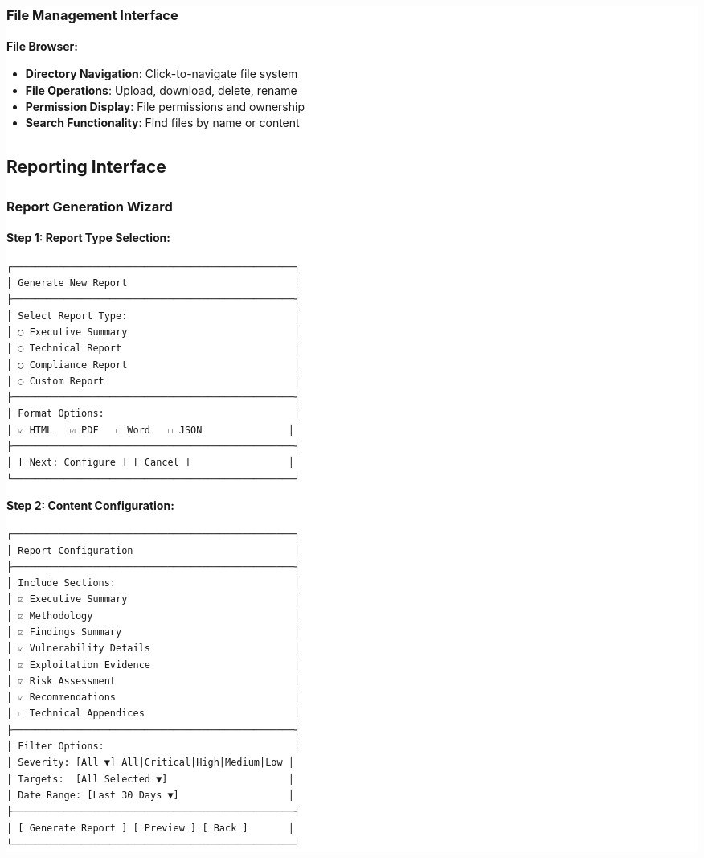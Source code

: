 ### File Management Interface

**File Browser:**
- **Directory Navigation**: Click-to-navigate file system
- **File Operations**: Upload, download, delete, rename
- **Permission Display**: File permissions and ownership
- **Search Functionality**: Find files by name or content

## Reporting Interface

### Report Generation Wizard

**Step 1: Report Type Selection:**
```
┌─────────────────────────────────────────────────┐
│ Generate New Report                             │
├─────────────────────────────────────────────────┤
│ Select Report Type:                             │
│ ○ Executive Summary                             │
│ ○ Technical Report                              │
│ ○ Compliance Report                             │
│ ○ Custom Report                                 │
├─────────────────────────────────────────────────┤
│ Format Options:                                 │
│ ☑ HTML   ☑ PDF   ☐ Word   ☐ JSON               │
├─────────────────────────────────────────────────┤
│ [ Next: Configure ] [ Cancel ]                 │
└─────────────────────────────────────────────────┘
```

**Step 2: Content Configuration:**
```
┌─────────────────────────────────────────────────┐
│ Report Configuration                            │
├─────────────────────────────────────────────────┤
│ Include Sections:                               │
│ ☑ Executive Summary                             │
│ ☑ Methodology                                   │
│ ☑ Findings Summary                              │
│ ☑ Vulnerability Details                         │
│ ☑ Exploitation Evidence                         │
│ ☑ Risk Assessment                               │
│ ☑ Recommendations                               │
│ ☐ Technical Appendices                          │
├─────────────────────────────────────────────────┤
│ Filter Options:                                 │
│ Severity: [All ▼] All|Critical|High|Medium|Low │
│ Targets:  [All Selected ▼]                     │
│ Date Range: [Last 30 Days ▼]                   │
├─────────────────────────────────────────────────┤
│ [ Generate Report ] [ Preview ] [ Back ]       │
└─────────────────────────────────────────────────┘
```
